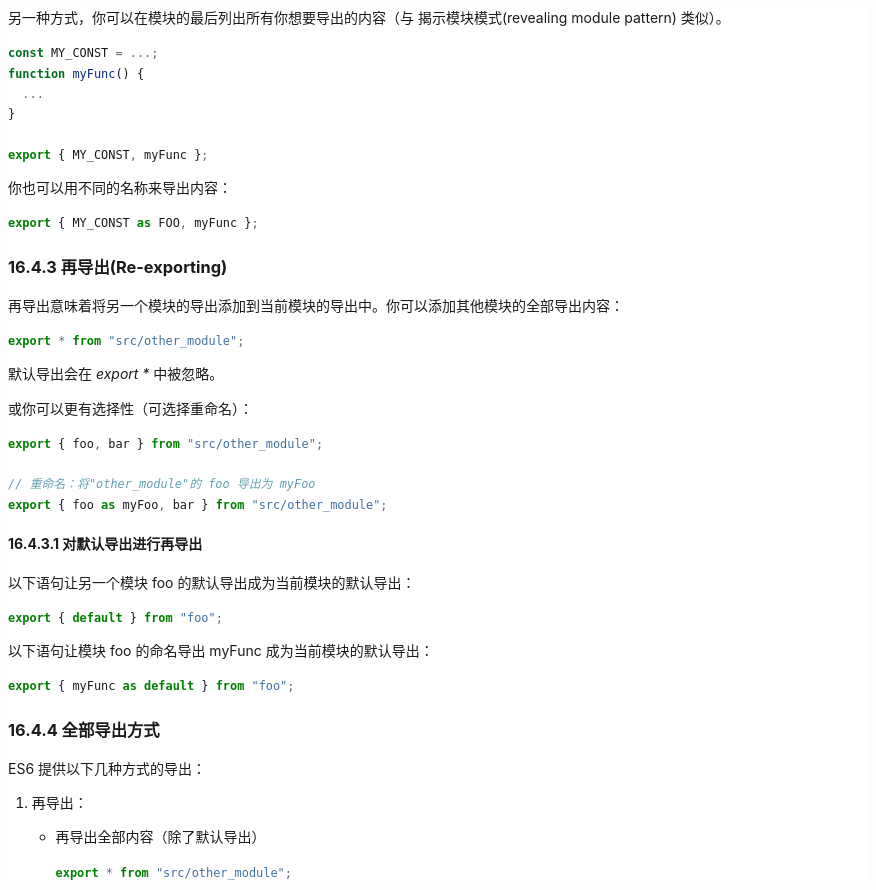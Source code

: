 
另一种方式，你可以在模块的最后列出所有你想要导出的内容（与 揭示模块模式(revealing module pattern) 类似）。

```js
const MY_CONST = ...;
function myFunc() {
  ...
}

export { MY_CONST, myFunc };
```

你也可以用不同的名称来导出内容：

```js
export { MY_CONST as FOO, myFunc };
```

### 16.4.3 再导出(Re-exporting)

再导出意味着将另一个模块的导出添加到当前模块的导出中。你可以添加其他模块的全部导出内容：

```js
export * from "src/other_module";
```

默认导出会在 _export \*_ 中被忽略。

或你可以更有选择性（可选择重命名）：

```js
export { foo, bar } from "src/other_module";

// 重命名：将"other_module"的 foo 导出为 myFoo
export { foo as myFoo, bar } from "src/other_module";
```

#### 16.4.3.1 对默认导出进行再导出

以下语句让另一个模块 foo 的默认导出成为当前模块的默认导出：

```js
export { default } from "foo";
```

以下语句让模块 foo 的命名导出 myFunc 成为当前模块的默认导出：

```js
export { myFunc as default } from "foo";
```

### 16.4.4 全部导出方式

ES6 提供以下几种方式的导出：

1. 再导出：

   - 再导出全部内容（除了默认导出）

     ```js
     export * from "src/other_module";
     ```
